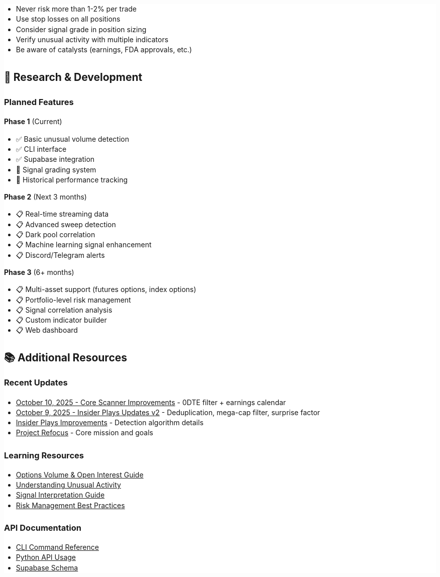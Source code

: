 - Never risk more than 1-2% per trade
- Use stop losses on all positions
- Consider signal grade in position sizing
- Verify unusual activity with multiple indicators
- Be aware of catalysts (earnings, FDA approvals, etc.)

## 🔬 Research & Development

### Planned Features

**Phase 1** (Current)
- ✅ Basic unusual volume detection
- ✅ CLI interface
- ✅ Supabase integration
- 🔄 Signal grading system
- 🔄 Historical performance tracking

**Phase 2** (Next 3 months)
- 📋 Real-time streaming data
- 📋 Advanced sweep detection
- 📋 Dark pool correlation
- 📋 Machine learning signal enhancement
- 📋 Discord/Telegram alerts

**Phase 3** (6+ months)
- 📋 Multi-asset support (futures options, index options)
- 📋 Portfolio-level risk management
- 📋 Signal correlation analysis
- 📋 Custom indicator builder
- 📋 Web dashboard

## 📚 Additional Resources

### Recent Updates
- [October 10, 2025 - Core Scanner Improvements](../docs/unusual-options-service/oct-10-2025-core-scanner-improvements.md) - 0DTE filter + earnings calendar
- [October 9, 2025 - Insider Plays Updates v2](../docs/unusual-options-service/oct-9-2025-updates-v2.md) - Deduplication, mega-cap filter, surprise factor
- [Insider Plays Improvements](../docs/unusual-options-service/insider-plays-improvements.md) - Detection algorithm details
- [Project Refocus](../docs/unusual-options-service/project-refocus.md) - Core mission and goals

### Learning Resources
- [Options Volume & Open Interest Guide](docs/volume-oi-guide.md)
- [Understanding Unusual Activity](docs/unusual-activity-patterns.md)
- [Signal Interpretation Guide](docs/signal-interpretation.md)
- [Risk Management Best Practices](docs/risk-management.md)

### API Documentation
- [CLI Command Reference](docs/cli-reference.md)
- [Python API Usage](docs/python-api.md)
- [Supabase Schema](docs/database-schema.md)

